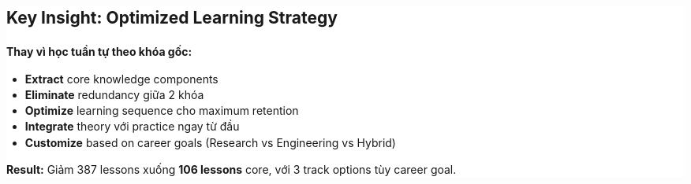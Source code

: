 
## Key Insight: Optimized Learning Strategy

**Thay vì học tuần tự theo khóa gốc:**

* **Extract** core knowledge components
* **Eliminate** redundancy giữa 2 khóa
* **Optimize** learning sequence cho maximum retention
* **Integrate** theory với practice ngay từ đầu
* **Customize** based on career goals (Research vs Engineering vs Hybrid)

**Result:** Giảm 387 lessons xuống **106 lessons** core, với 3 track options tùy career goal.

